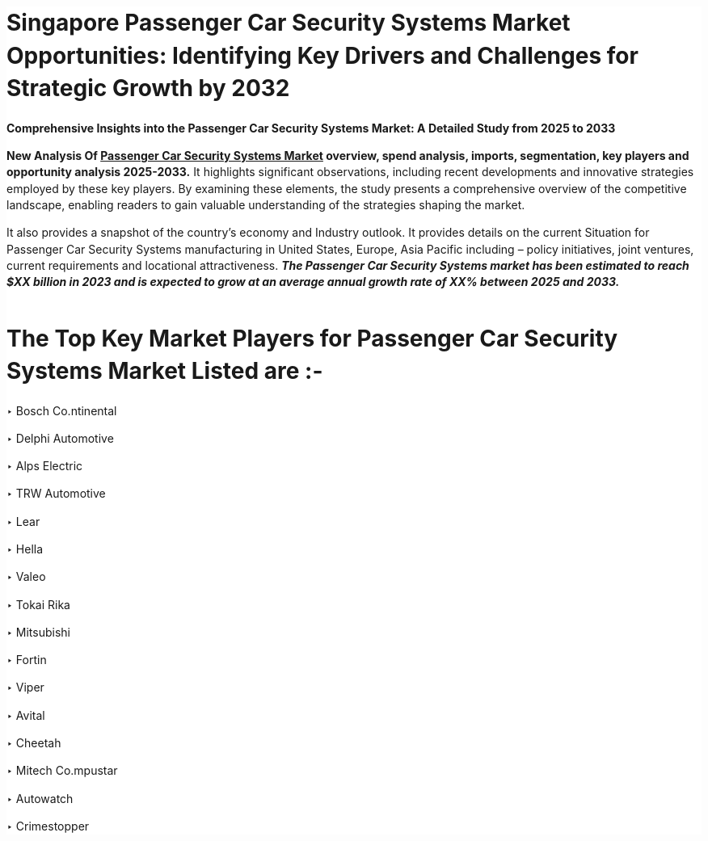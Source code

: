 # Singapore Passenger Car Security Systems Market Opportunities: Identifying Key Drivers and Challenges for Strategic Growth by 2032

<strong>Comprehensive Insights into the Passenger Car Security Systems Market: A Detailed Study from 2025 to 2033</strong>

<strong>New Analysis Of <a href=https://www.reportsinsights.com/sample/453931>Passenger Car Security Systems Market</a> overview, spend analysis, imports, segmentation, key players and opportunity analysis 2025-2033.</strong> It highlights significant observations, including recent developments and innovative strategies employed by these key players. By examining these elements, the study presents a comprehensive overview of the competitive landscape, enabling readers to gain valuable understanding of the strategies shaping the market.

It also provides a snapshot of the country’s economy and Industry outlook. It provides details on the current Situation for Passenger Car Security Systems manufacturing in United States, Europe, Asia Pacific including – policy initiatives, joint ventures, current requirements and locational attractiveness. <strong><em>The Passenger Car Security Systems market has been estimated to reach $XX billion in 2023 and is expected to grow at an average annual growth rate of XX% between 2025 and 2033.</em></strong>

# <strong>The Top Key Market Players for Passenger Car Security Systems Market Listed are :-</strong> 

‣ Bosch
 Co.ntinental

‣ Delphi Automotive

‣ Alps Electric

‣ TRW Automotive

‣ Lear

‣ Hella

‣ Valeo

‣ Tokai Rika

‣ Mitsubishi

‣ Fortin

‣ Viper

‣ Avital

‣ Cheetah

‣ Mitech
 Co.mpustar

‣ Autowatch

‣ Crimestopper
